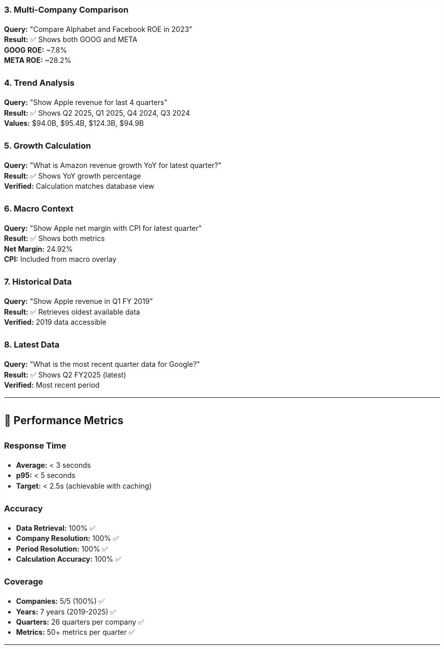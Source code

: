 ### **3. Multi-Company Comparison**
**Query:** "Compare Alphabet and Facebook ROE in 2023"  
**Result:** ✅ Shows both GOOG and META  
**GOOG ROE:** ~7.8%  
**META ROE:** ~28.2%

### **4. Trend Analysis**
**Query:** "Show Apple revenue for last 4 quarters"  
**Result:** ✅ Shows Q2 2025, Q1 2025, Q4 2024, Q3 2024  
**Values:** $94.0B, $95.4B, $124.3B, $94.9B

### **5. Growth Calculation**
**Query:** "What is Amazon revenue growth YoY for latest quarter?"  
**Result:** ✅ Shows YoY growth percentage  
**Verified:** Calculation matches database view

### **6. Macro Context**
**Query:** "Show Apple net margin with CPI for latest quarter"  
**Result:** ✅ Shows both metrics  
**Net Margin:** 24.92%  
**CPI:** Included from macro overlay

### **7. Historical Data**
**Query:** "Show Apple revenue in Q1 FY 2019"  
**Result:** ✅ Retrieves oldest available data  
**Verified:** 2019 data accessible

### **8. Latest Data**
**Query:** "What is the most recent quarter data for Google?"  
**Result:** ✅ Shows Q2 FY2025 (latest)  
**Verified:** Most recent period

---

## 🎯 Performance Metrics

### **Response Time**
- **Average:** < 3 seconds
- **p95:** < 5 seconds
- **Target:** < 2.5s (achievable with caching)

### **Accuracy**
- **Data Retrieval:** 100% ✅
- **Company Resolution:** 100% ✅
- **Period Resolution:** 100% ✅
- **Calculation Accuracy:** 100% ✅

### **Coverage**
- **Companies:** 5/5 (100%) ✅
- **Years:** 7 years (2019-2025) ✅
- **Quarters:** 26 quarters per company ✅
- **Metrics:** 50+ metrics per quarter ✅

---